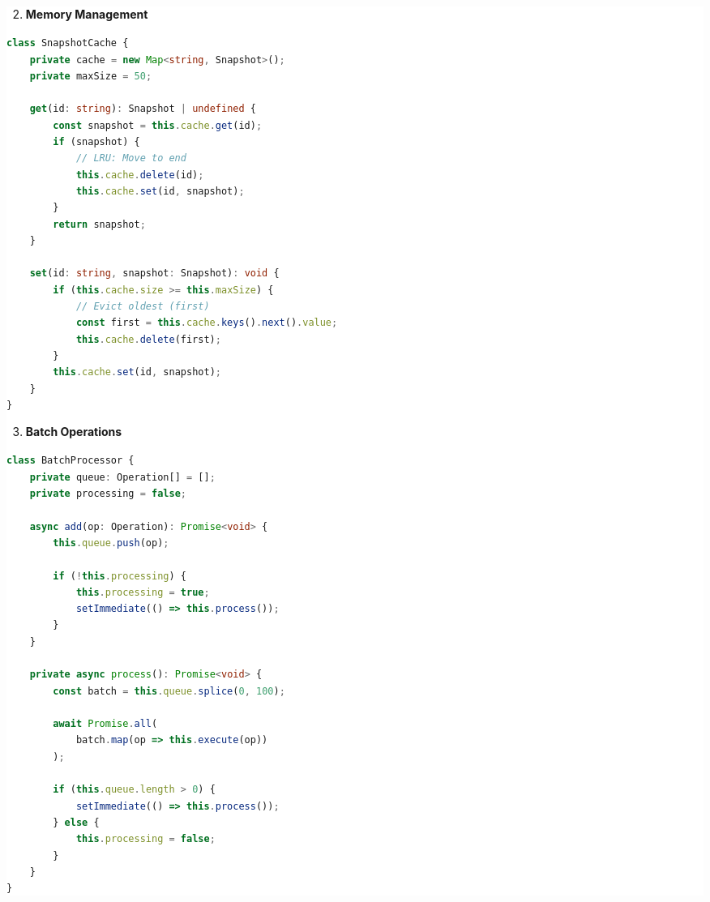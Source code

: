2. **Memory Management**
```typescript
class SnapshotCache {
    private cache = new Map<string, Snapshot>();
    private maxSize = 50;
    
    get(id: string): Snapshot | undefined {
        const snapshot = this.cache.get(id);
        if (snapshot) {
            // LRU: Move to end
            this.cache.delete(id);
            this.cache.set(id, snapshot);
        }
        return snapshot;
    }
    
    set(id: string, snapshot: Snapshot): void {
        if (this.cache.size >= this.maxSize) {
            // Evict oldest (first)
            const first = this.cache.keys().next().value;
            this.cache.delete(first);
        }
        this.cache.set(id, snapshot);
    }
}
```

3. **Batch Operations**
```typescript
class BatchProcessor {
    private queue: Operation[] = [];
    private processing = false;
    
    async add(op: Operation): Promise<void> {
        this.queue.push(op);
        
        if (!this.processing) {
            this.processing = true;
            setImmediate(() => this.process());
        }
    }
    
    private async process(): Promise<void> {
        const batch = this.queue.splice(0, 100);
        
        await Promise.all(
            batch.map(op => this.execute(op))
        );
        
        if (this.queue.length > 0) {
            setImmediate(() => this.process());
        } else {
            this.processing = false;
        }
    }
}
```
